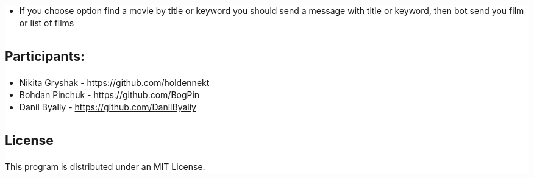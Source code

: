 * If you choose option find a movie by title or keyword you should send a message with title or keyword, then bot send you film or list of films


## Participants:
 * Nikita Gryshak - https://github.com/holdennekt
 * Bohdan Pinchuk - https://github.com/BogPin
 * Danil Byaliy - https://github.com/DanilByaliy

## License
This program is distributed under an [MIT License](https://github.com/DanilByaliy/Async-telegram-bot/blob/main/LICENSE).